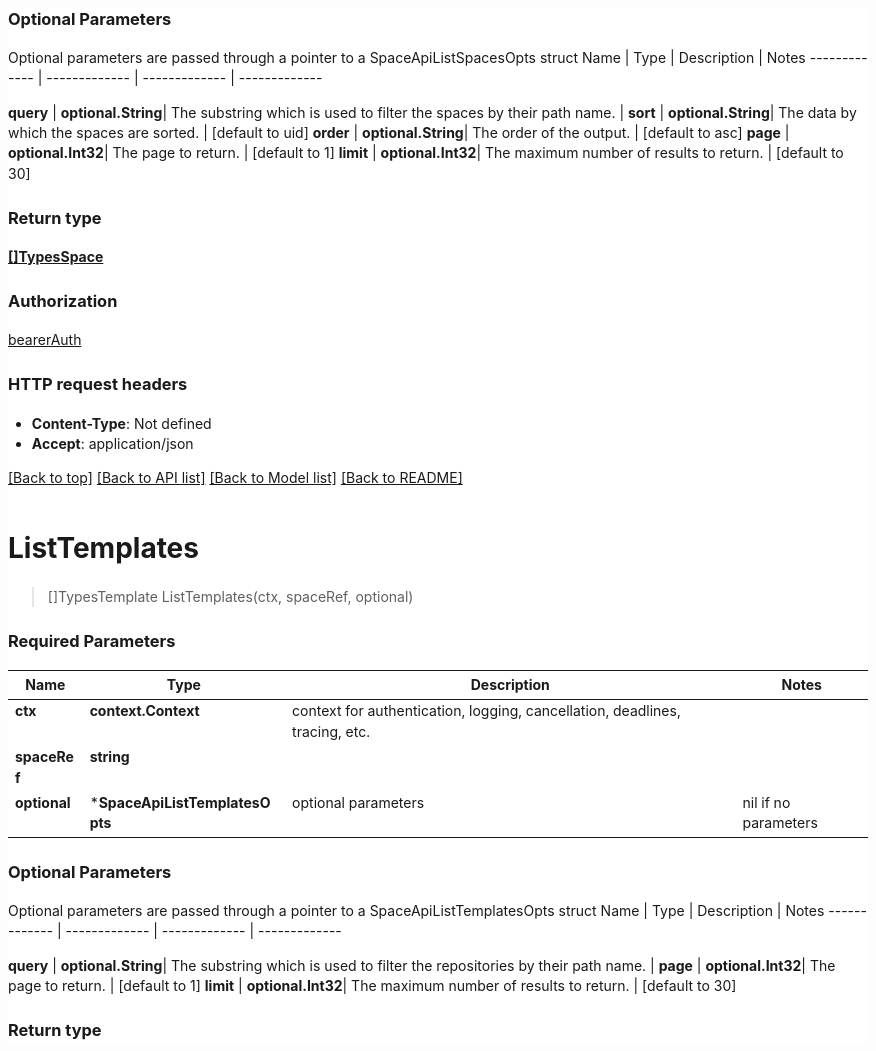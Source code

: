 ### Optional Parameters
Optional parameters are passed through a pointer to a SpaceApiListSpacesOpts struct
Name | Type | Description  | Notes
------------- | ------------- | ------------- | -------------

 **query** | **optional.String**| The substring which is used to filter the spaces by their path name. | 
 **sort** | **optional.String**| The data by which the spaces are sorted. | [default to uid]
 **order** | **optional.String**| The order of the output. | [default to asc]
 **page** | **optional.Int32**| The page to return. | [default to 1]
 **limit** | **optional.Int32**| The maximum number of results to return. | [default to 30]

### Return type

[**[]TypesSpace**](TypesSpace.md)

### Authorization

[bearerAuth](../README.md#bearerAuth)

### HTTP request headers

 - **Content-Type**: Not defined
 - **Accept**: application/json

[[Back to top]](#) [[Back to API list]](../README.md#documentation-for-api-endpoints) [[Back to Model list]](../README.md#documentation-for-models) [[Back to README]](../README.md)

# **ListTemplates**
> []TypesTemplate ListTemplates(ctx, spaceRef, optional)


### Required Parameters

Name | Type | Description  | Notes
------------- | ------------- | ------------- | -------------
 **ctx** | **context.Context** | context for authentication, logging, cancellation, deadlines, tracing, etc.
  **spaceRef** | **string**|  | 
 **optional** | ***SpaceApiListTemplatesOpts** | optional parameters | nil if no parameters

### Optional Parameters
Optional parameters are passed through a pointer to a SpaceApiListTemplatesOpts struct
Name | Type | Description  | Notes
------------- | ------------- | ------------- | -------------

 **query** | **optional.String**| The substring which is used to filter the repositories by their path name. | 
 **page** | **optional.Int32**| The page to return. | [default to 1]
 **limit** | **optional.Int32**| The maximum number of results to return. | [default to 30]

### Return type

